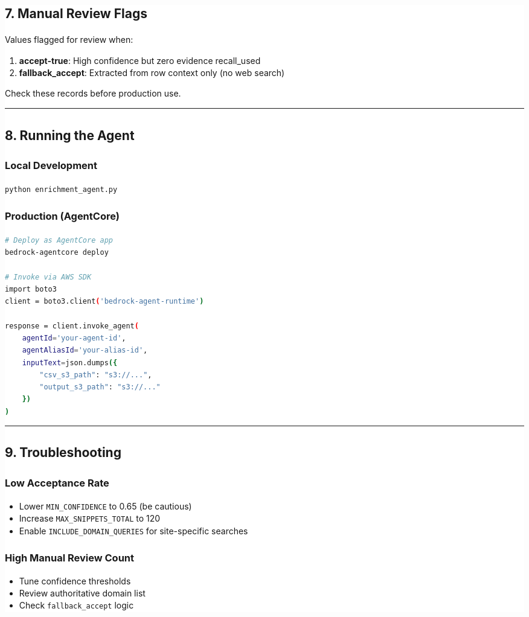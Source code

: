 
## 7. Manual Review Flags

Values flagged for review when:

1. **accept-true**: High confidence but zero evidence recall_used
2. **fallback_accept**: Extracted from row context only (no web search)

Check these records before production use.

---

## 8. Running the Agent

### Local Development

```bash
python enrichment_agent.py
```

### Production (AgentCore)

```bash
# Deploy as AgentCore app
bedrock-agentcore deploy

# Invoke via AWS SDK
import boto3
client = boto3.client('bedrock-agent-runtime')

response = client.invoke_agent(
    agentId='your-agent-id',
    agentAliasId='your-alias-id',
    inputText=json.dumps({
        "csv_s3_path": "s3://...",
        "output_s3_path": "s3://..."
    })
)
```

---

## 9. Troubleshooting

### Low Acceptance Rate
- Lower `MIN_CONFIDENCE` to 0.65 (be cautious)
- Increase `MAX_SNIPPETS_TOTAL` to 120
- Enable `INCLUDE_DOMAIN_QUERIES` for site-specific searches

### High Manual Review Count
- Tune confidence thresholds
- Review authoritative domain list
- Check `fallback_accept` logic
